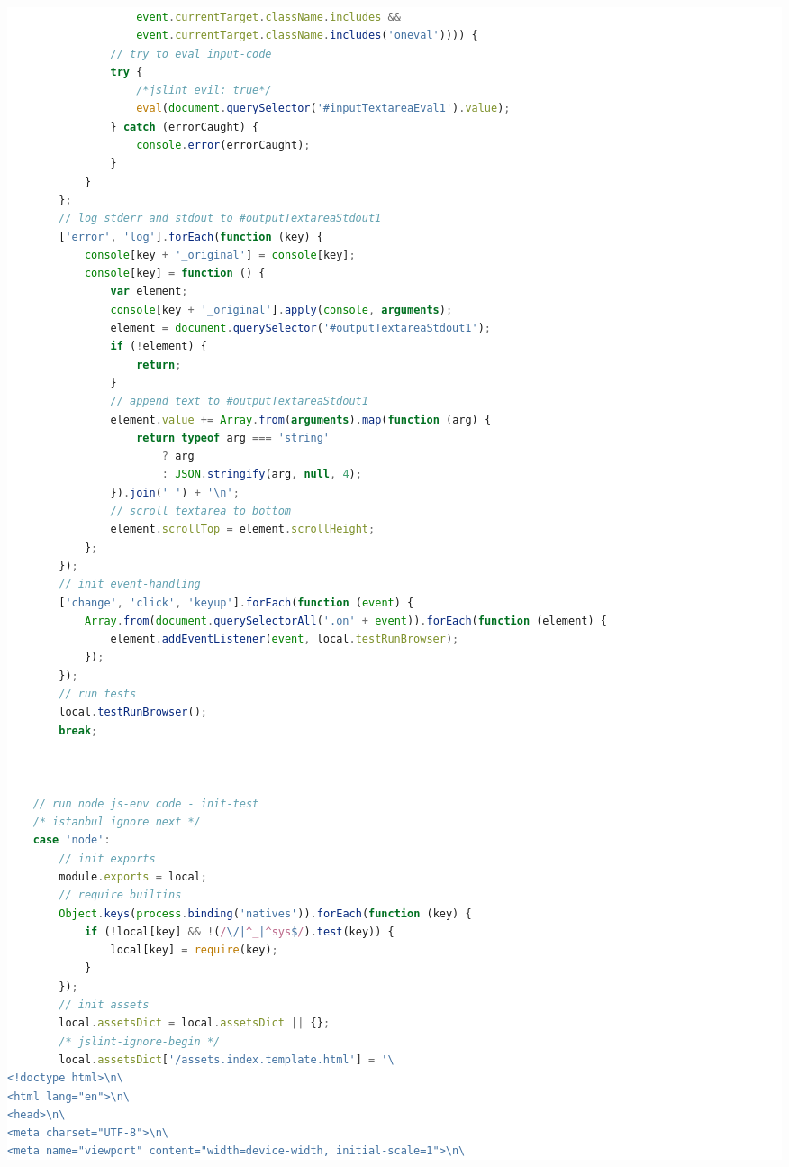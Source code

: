 ```javascript
                    event.currentTarget.className.includes &&
                    event.currentTarget.className.includes('oneval')))) {
                // try to eval input-code
                try {
                    /*jslint evil: true*/
                    eval(document.querySelector('#inputTextareaEval1').value);
                } catch (errorCaught) {
                    console.error(errorCaught);
                }
            }
        };
        // log stderr and stdout to #outputTextareaStdout1
        ['error', 'log'].forEach(function (key) {
            console[key + '_original'] = console[key];
            console[key] = function () {
                var element;
                console[key + '_original'].apply(console, arguments);
                element = document.querySelector('#outputTextareaStdout1');
                if (!element) {
                    return;
                }
                // append text to #outputTextareaStdout1
                element.value += Array.from(arguments).map(function (arg) {
                    return typeof arg === 'string'
                        ? arg
                        : JSON.stringify(arg, null, 4);
                }).join(' ') + '\n';
                // scroll textarea to bottom
                element.scrollTop = element.scrollHeight;
            };
        });
        // init event-handling
        ['change', 'click', 'keyup'].forEach(function (event) {
            Array.from(document.querySelectorAll('.on' + event)).forEach(function (element) {
                element.addEventListener(event, local.testRunBrowser);
            });
        });
        // run tests
        local.testRunBrowser();
        break;



    // run node js-env code - init-test
    /* istanbul ignore next */
    case 'node':
        // init exports
        module.exports = local;
        // require builtins
        Object.keys(process.binding('natives')).forEach(function (key) {
            if (!local[key] && !(/\/|^_|^sys$/).test(key)) {
                local[key] = require(key);
            }
        });
        // init assets
        local.assetsDict = local.assetsDict || {};
        /* jslint-ignore-begin */
        local.assetsDict['/assets.index.template.html'] = '\
<!doctype html>\n\
<html lang="en">\n\
<head>\n\
<meta charset="UTF-8">\n\
<meta name="viewport" content="width=device-width, initial-scale=1">\n\
```